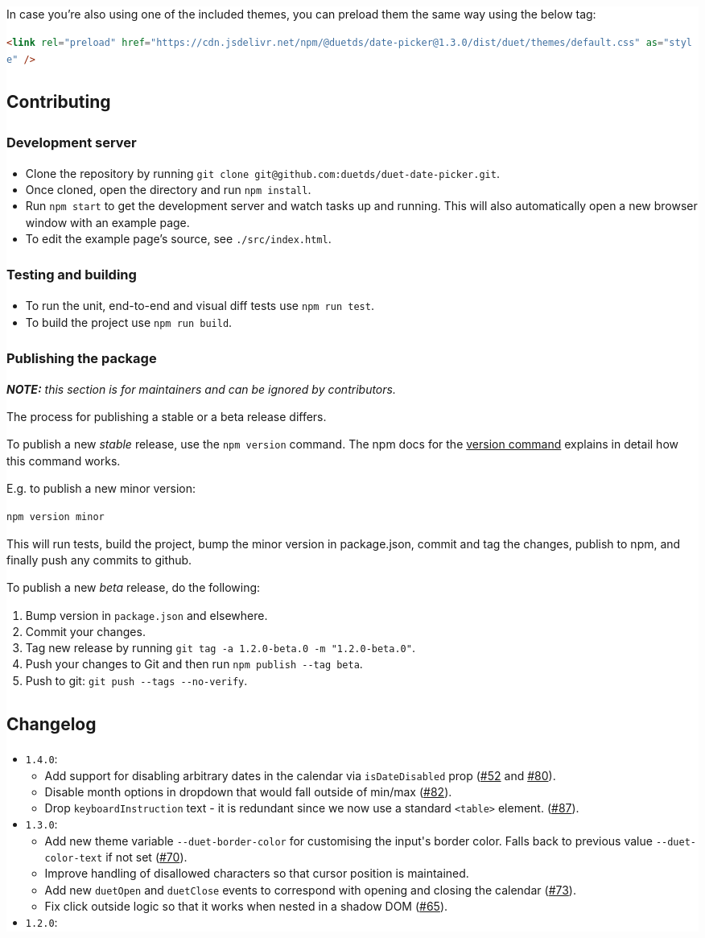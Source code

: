 In case you’re also using one of the included themes, you can preload them the same way using the below tag:

```html
<link rel="preload" href="https://cdn.jsdelivr.net/npm/@duetds/date-picker@1.3.0/dist/duet/themes/default.css" as="style" />
```

## Contributing

### Development server

- Clone the repository by running `git clone git@github.com:duetds/duet-date-picker.git`.
- Once cloned, open the directory and run `npm install`.
- Run `npm start` to get the development server and watch tasks up and running. This will also automatically open a new browser window with an example page.
- To edit the example page’s source, see `./src/index.html`.

### Testing and building

- To run the unit, end-to-end and visual diff tests use `npm run test`.
- To build the project use `npm run build`.

### Publishing the package

_**NOTE:** this section is for maintainers and can be ignored by contributors._

The process for publishing a stable or a beta release differs.

To publish a new _stable_ release, use the `npm version` command. The npm docs for the [version command](https://docs.npmjs.com/cli/v6/commands/npm-version) explains in detail how this command works.

E.g. to publish a new minor version:

```sh
npm version minor
```

This will run tests, build the project, bump the minor version in package.json, commit and tag the changes, publish to npm, and finally push any commits to github.

To publish a new _beta_ release, do the following:

1. Bump version in `package.json` and elsewhere.
1. Commit your changes.
1. Tag new release by running `git tag -a 1.2.0-beta.0 -m "1.2.0-beta.0"`.
1. Push your changes to Git and then run `npm publish --tag beta`.
1. Push to git: `git push --tags --no-verify`.

## Changelog

- `1.4.0`:
    - Add support for disabling arbitrary dates in the calendar via `isDateDisabled` prop ([#52](https://github.com/duetds/date-picker/pull/52) and [#80](https://github.com/duetds/date-picker/pull/80)).
    - Disable month options in dropdown that would fall outside of min/max ([#82](https://github.com/duetds/date-picker/pull/80)).
    - Drop `keyboardInstruction` text - it is redundant since we now use a standard `<table>` element. ([#87](https://github.com/duetds/date-picker/pull/87)).
- `1.3.0`:
    - Add new theme variable `--duet-border-color` for customising the input's border color. Falls back to previous value `--duet-color-text` if not set ([#70](https://github.com/duetds/date-picker/pull/70)).
    - Improve handling of disallowed characters so that cursor position is maintained.
    - Add new `duetOpen` and `duetClose` events to correspond with opening and closing the calendar ([#73](https://github.com/duetds/date-picker/pull/73)).
    - Fix click outside logic so that it works when nested in a shadow DOM ([#65](https://github.com/duetds/date-picker/pull/65)).
- `1.2.0`: